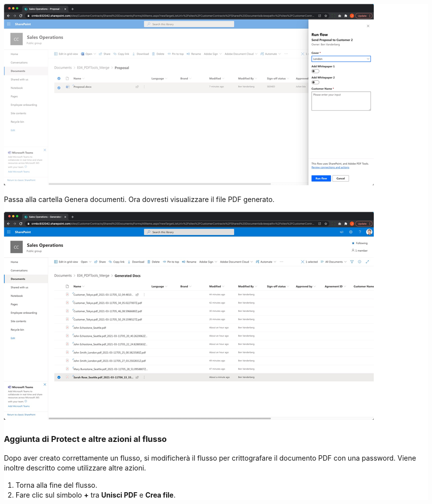    ![Schermata del pulsante Esegui flusso](assets/documentautomation/automation_52.png)

Passa alla cartella Genera documenti. Ora dovresti visualizzare il file PDF generato.

![Schermata della directory di SharePoint con il nuovo file PDF](assets/documentautomation/automation_53.png)

### Aggiunta di Protect e altre azioni al flusso

Dopo aver creato correttamente un flusso, si modificherà il flusso per crittografare il documento PDF con una password. Viene inoltre descritto come utilizzare altre azioni.

1. Torna alla fine del flusso.
1. Fare clic sul simbolo **+** tra **Unisci PDF** e **Crea file**.
